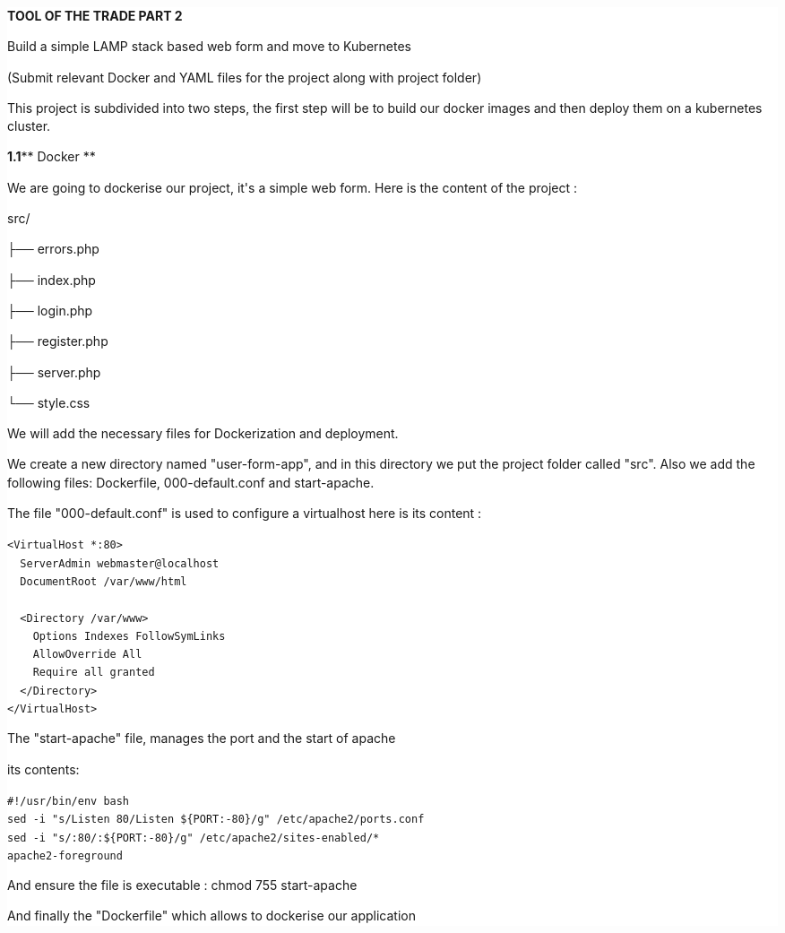 **TOOL OF THE TRADE PART 2**

Build a simple LAMP stack based web form and move to Kubernetes

(Submit relevant Docker and YAML files for the project along with project folder)

This project is subdivided into two steps, the first step will be to build our docker images and then deploy them on a kubernetes cluster.

**1.1**** Docker  **

We are going to dockerise our project, it's a simple web form. Here is the content of the project :

src/

├── errors.php

├── index.php

├── login.php

├── register.php

├── server.php

└── style.css

We will add the necessary files for Dockerization and deployment.

We create a new directory named &quot;user-form-app&quot;, and in this directory we put the project folder called &quot;src&quot;. Also we add the following files: Dockerfile, 000-default.conf and start-apache.

The file &quot;000-default.conf&quot; is used to configure a virtualhost here is its content :

```
<VirtualHost *:80>
  ServerAdmin webmaster@localhost
  DocumentRoot /var/www/html

  <Directory /var/www>
    Options Indexes FollowSymLinks
    AllowOverride All
    Require all granted
  </Directory>
</VirtualHost>
```
The "start-apache" file, manages the port and the start of apache

its contents:
```
#!/usr/bin/env bash
sed -i "s/Listen 80/Listen ${PORT:-80}/g" /etc/apache2/ports.conf
sed -i "s/:80/:${PORT:-80}/g" /etc/apache2/sites-enabled/*
apache2-foreground
```

And ensure the file is executable :  chmod 755 start-apache

And finally the "Dockerfile" which allows to dockerise our application
